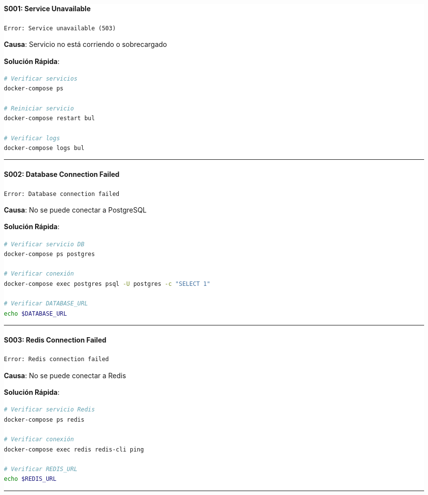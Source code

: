 #### S001: Service Unavailable

```
Error: Service unavailable (503)
```

**Causa**: Servicio no está corriendo o sobrecargado

**Solución Rápida**:
```bash
# Verificar servicios
docker-compose ps

# Reiniciar servicio
docker-compose restart bul

# Verificar logs
docker-compose logs bul
```

---

#### S002: Database Connection Failed

```
Error: Database connection failed
```

**Causa**: No se puede conectar a PostgreSQL

**Solución Rápida**:
```bash
# Verificar servicio DB
docker-compose ps postgres

# Verificar conexión
docker-compose exec postgres psql -U postgres -c "SELECT 1"

# Verificar DATABASE_URL
echo $DATABASE_URL
```

---

#### S003: Redis Connection Failed

```
Error: Redis connection failed
```

**Causa**: No se puede conectar a Redis

**Solución Rápida**:
```bash
# Verificar servicio Redis
docker-compose ps redis

# Verificar conexión
docker-compose exec redis redis-cli ping

# Verificar REDIS_URL
echo $REDIS_URL
```

---